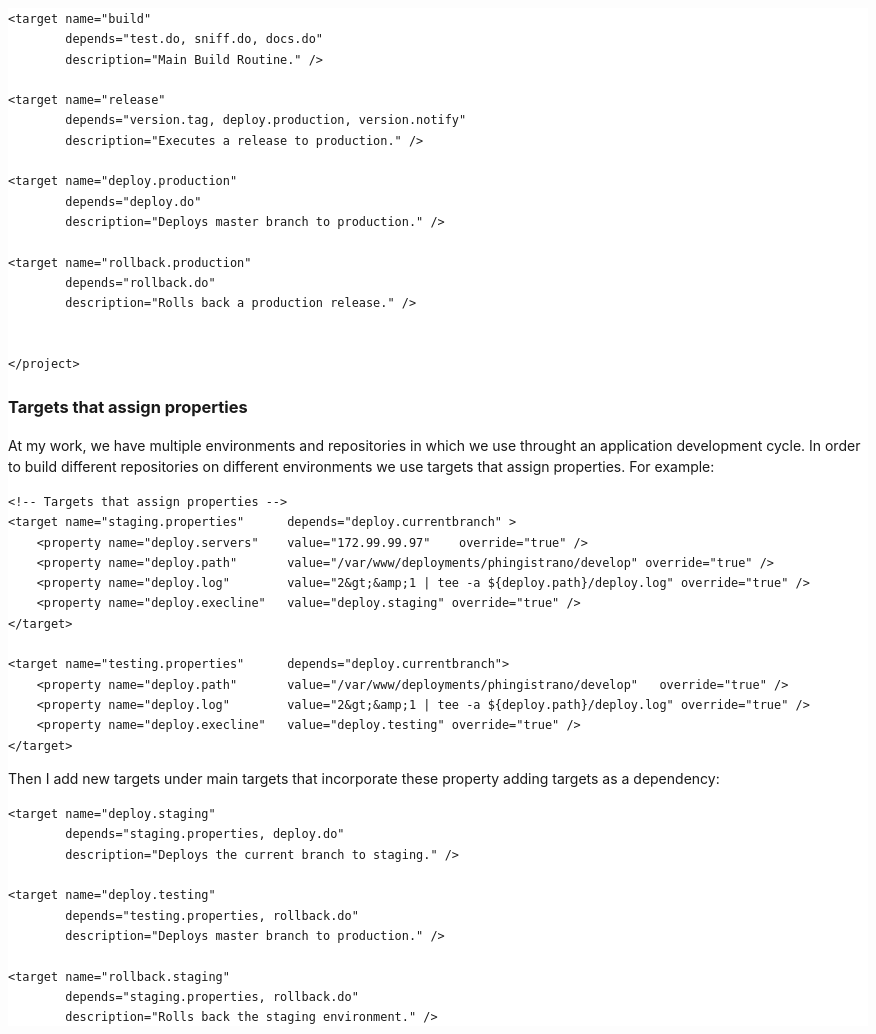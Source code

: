     <target name="build"
            depends="test.do, sniff.do, docs.do"
            description="Main Build Routine." />

    <target name="release"
            depends="version.tag, deploy.production, version.notify"
            description="Executes a release to production." />

    <target name="deploy.production"
            depends="deploy.do"
            description="Deploys master branch to production." />

    <target name="rollback.production"
            depends="rollback.do"
            description="Rolls back a production release." />


    </project>

### Targets that assign properties ###

At my work, we have multiple environments and repositories in which we use throught an application 
development cycle. In order to build different repositories on different environments we use 
targets that assign properties. For example:

    <!-- Targets that assign properties -->
    <target name="staging.properties"      depends="deploy.currentbranch" >
        <property name="deploy.servers"    value="172.99.99.97"    override="true" />
        <property name="deploy.path"       value="/var/www/deployments/phingistrano/develop" override="true" />
        <property name="deploy.log"        value="2&gt;&amp;1 | tee -a ${deploy.path}/deploy.log" override="true" />
        <property name="deploy.execline"   value="deploy.staging" override="true" />
    </target>

    <target name="testing.properties"      depends="deploy.currentbranch">
        <property name="deploy.path"       value="/var/www/deployments/phingistrano/develop"   override="true" />
        <property name="deploy.log"        value="2&gt;&amp;1 | tee -a ${deploy.path}/deploy.log" override="true" />
        <property name="deploy.execline"   value="deploy.testing" override="true" />
    </target>

Then I add new targets under main targets that incorporate these property adding targets
as a dependency:

    <target name="deploy.staging"
            depends="staging.properties, deploy.do"
            description="Deploys the current branch to staging." />

    <target name="deploy.testing"
            depends="testing.properties, rollback.do"
            description="Deploys master branch to production." />

    <target name="rollback.staging"
            depends="staging.properties, rollback.do"
            description="Rolls back the staging environment." />
